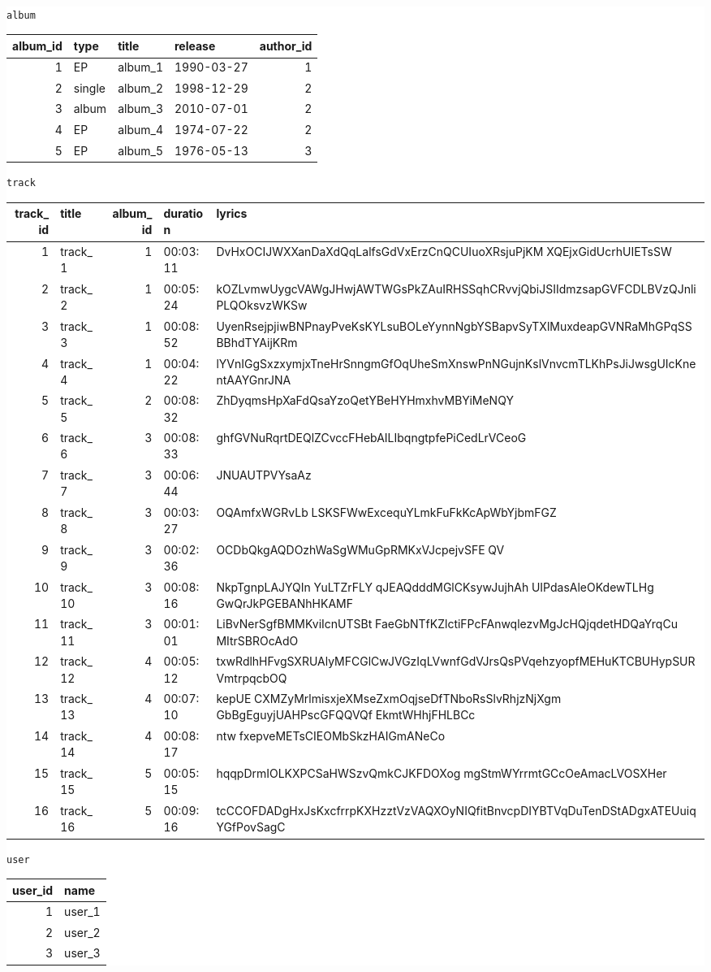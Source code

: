 `album`

| album_id | type   | title   | release    | author_id |
|---------:|:-------|:--------|:-----------|----------:|
|        1 | EP     | album_1 | 1990-03-27 |         1 |
|        2 | single | album_2 | 1998-12-29 |         2 |
|        3 | album  | album_3 | 2010-07-01 |         2 |
|        4 | EP     | album_4 | 1974-07-22 |         2 |
|        5 | EP     | album_5 | 1976-05-13 |         3 |

`track`

| track_id | title    | album_id | duration | lyrics                                                                                     |
|---------:|:---------|---------:|:---------|:-------------------------------------------------------------------------------------------|
|        1 | track_1  |        1 | 00:03:11 | DvHxOCIJWXXanDaXdQqLalfsGdVxErzCnQCUIuoXRsjuPjKM XQEjxGidUcrhUIETsSW                       |
|        2 | track_2  |        1 | 00:05:24 | kOZLvmwUygcVAWgJHwjAWTWGsPkZAuIRHSSqhCRvvjQbiJSIIdmzsapGVFCDLBVzQJnliPLQOksvzWKSw          |
|        3 | track_3  |        1 | 00:08:52 | UyenRsejpjiwBNPnayPveKsKYLsuBOLeYynnNgbYSBapvSyTXlMuxdeapGVNRaMhGPqSSBBhdTYAijKRm          |
|        4 | track_4  |        1 | 00:04:22 | lYVnIGgSxzxymjxTneHrSnngmGfOqUheSmXnswPnNGujnKslVnvcmTLKhPsJiJwsgUIcKnentAAYGnrJNA         |
|        5 | track_5  |        2 | 00:08:32 | ZhDyqmsHpXaFdQsaYzoQetYBeHYHmxhvMBYiMeNQY                                                  |
|        6 | track_6  |        3 | 00:08:33 | ghfGVNuRqrtDEQlZCvccFHebAILIbqngtpfePiCedLrVCeoG                                           |
|        7 | track_7  |        3 | 00:06:44 | JNUAUTPVYsaAz                                                                              |
|        8 | track_8  |        3 | 00:03:27 | OQAmfxWGRvLb LSKSFWwExcequYLmkFuFkKcApWbYjbmFGZ                                            |
|        9 | track_9  |        3 | 00:02:36 | OCDbQkgAQDOzhWaSgWMuGpRMKxVJcpejvSFE  QV                                                   |
|       10 | track_10 |        3 | 00:08:16 | NkpTgnpLAJYQIn YuLTZrFLY qJEAQdddMGlCKsywJujhAh UIPdasAleOKdewTLHg GwQrJkPGEBANhHKAMF      |
|       11 | track_11 |        3 | 00:01:01 | LiBvNerSgfBMMKviIcnUTSBt FaeGbNTfKZlctiFPcFAnwqlezvMgJcHQjqdetHDQaYrqCu MItrSBROcAdO       |
|       12 | track_12 |        4 | 00:05:12 | txwRdlhHFvgSXRUAlyMFCGlCwJVGzIqLVwnfGdVJrsQsPVqehzyopfMEHuKTCBUHypSURVmtrpqcbOQ            |
|       13 | track_13 |        4 | 00:07:10 | kepUE CXMZyMrlmisxjeXMseZxmOqjseDfTNboRsSlvRhjzNjXgm GbBgEguyjUAHPscGFQQVQf EkmtWHhjFHLBCc |
|       14 | track_14 |        4 | 00:08:17 | ntw fxepveMETsCIEOMbSkzHAIGmANeCo                                                          |
|       15 | track_15 |        5 | 00:05:15 | hqqpDrmIOLKXPCSaHWSzvQmkCJKFDOXog mgStmWYrrmtGCcOeAmacLVOSXHer                             |
|       16 | track_16 |        5 | 00:09:16 | tcCCOFDADgHxJsKxcfrrpKXHzztVzVAQXOyNIQfitBnvcpDIYBTVqDuTenDStADgxATEUuiqYGfPovSagC         |

`user`

| user_id | name   |
|--------:|:-------|
|       1 | user_1 |
|       2 | user_2 |
|       3 | user_3 |
